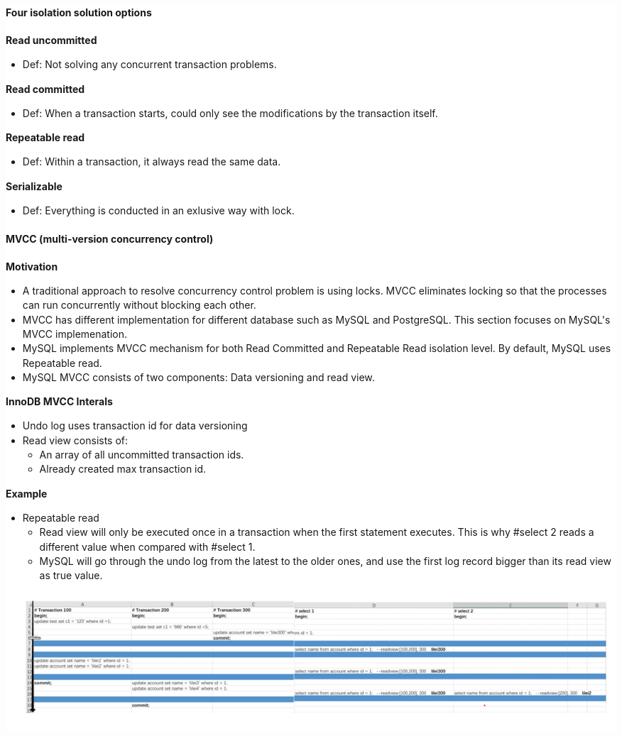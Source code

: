 #### Four isolation solution options

**Read uncommitted**

* Def: Not solving any concurrent transaction problems.

**Read committed**

* Def: When a transaction starts, could only see the modifications by the transaction itself. 

**Repeatable read**

* Def: Within a transaction, it always read the same data. 

**Serializable**

* Def: Everything is conducted in an exlusive way with lock. 

#### MVCC (multi-version concurrency control)

**Motivation**

* A traditional approach to resolve concurrency control problem is using locks. MVCC eliminates locking so that the processes can run concurrently without blocking each other.
* MVCC has different implementation for different database such as MySQL and PostgreSQL. This section focuses on MySQL's MVCC implemenation. 
* MySQL implements MVCC mechanism for both Read Committed and Repeatable Read isolation level. By default, MySQL uses Repeatable read. 
* MySQL MVCC consists of two components: Data versioning and read view. 

**InnoDB MVCC Interals**

* Undo log uses transaction id for data versioning
* Read view consists of:
  * An array of all uncommitted transaction ids. 
  * Already created max transaction id. 

**Example**

* Repeatable read
  * Read view will only be executed once in a transaction when the first statement executes. This is why #select 2 reads a different value when compared with #select 1. 
  * MySQL will go through the undo log from the latest to the older ones, and use the first log record bigger than its read view as true value. 

![](.gitbook/assets/mysql_innodb_mvcc_example.png)
